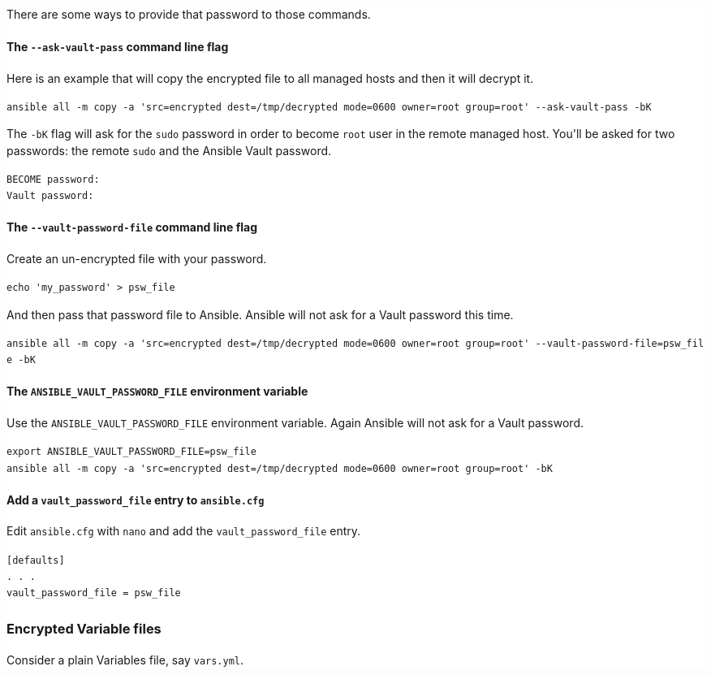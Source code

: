 There are some ways to provide that password to those commands.

#### The `--ask-vault-pass` command line flag

Here is an example that will copy the encrypted file to all managed hosts and then it will decrypt it.

```
ansible all -m copy -a 'src=encrypted dest=/tmp/decrypted mode=0600 owner=root group=root' --ask-vault-pass -bK

```

The `-bK` flag will ask for the `sudo` password in order to become `root` user in the remote managed host. You'll be asked for two passwords: the remote `sudo` and the Ansible Vault password.

```
BECOME password: 
Vault password: 
```
#### The `--vault-password-file` command line flag

Create an un-encrypted file with your password.

```
echo 'my_password' > psw_file
```

And then pass that password file to Ansible. Ansible will not ask for a Vault password this time.

```
ansible all -m copy -a 'src=encrypted dest=/tmp/decrypted mode=0600 owner=root group=root' --vault-password-file=psw_file -bK
```

#### The `ANSIBLE_VAULT_PASSWORD_FILE` environment variable

Use the `ANSIBLE_VAULT_PASSWORD_FILE` environment variable. Again Ansible will not ask for a Vault password.

```
export ANSIBLE_VAULT_PASSWORD_FILE=psw_file
ansible all -m copy -a 'src=encrypted dest=/tmp/decrypted mode=0600 owner=root group=root' -bK
```

#### Add a `vault_password_file` entry to `ansible.cfg`

Edit `ansible.cfg` with `nano` and add the `vault_password_file` entry.

```
[defaults]
. . .
vault_password_file = psw_file
```

### Encrypted Variable files

Consider a plain Variables file, say `vars.yml`.
